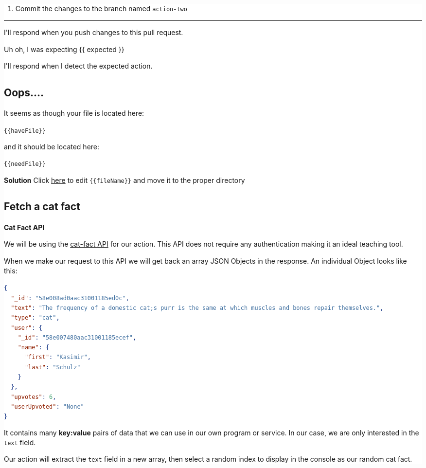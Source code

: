 1. Commit the changes to the branch named `action-two`

---

I'll respond when you push changes to this pull request.

Uh oh, I was expecting {{ expected }}

I'll respond when I detect the expected action. 

## Oops....

It seems as though your file is located here:

`{{haveFile}}`

and it should be located here:

`{{needFile}}`

**Solution**
Click [here]({{editLink}}) to edit `{{fileName}}` and move it to the proper directory


## Fetch a cat fact

**Cat Fact API**

We will be using the [cat-fact API](https://cat-fact.herokuapp.com/facts) for our action. This API does not require any authentication making it an ideal teaching tool.

When we make our request to this API we will get back an array JSON Objects in the response. An individual Object looks like this:

```json
{
  "_id": "58e008ad0aac31001185ed0c",
  "text": "The frequency of a domestic cat;s purr is the same at which muscles and bones repair themselves.",
  "type": "cat",
  "user": {
    "_id": "58e007480aac31001185ecef",
    "name": {
      "first": "Kasimir",
      "last": "Schulz"
    }
  },
  "upvotes": 6,
  "userUpvoted": "None"
}
```

It contains many **key:value** pairs of data that we can use in our own program or service. In our case, we are only interested in the `text` field.

Our action will extract the `text` field in a new array, then select a random index to display in the console as our random cat fact.
